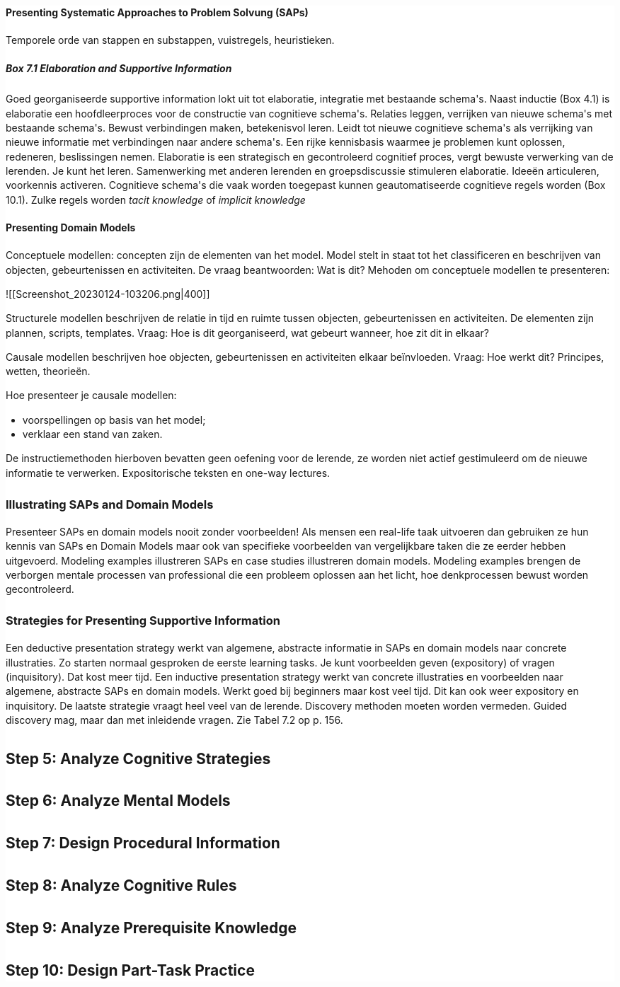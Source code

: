 #### Presenting Systematic Approaches to Problem Solvung (SAPs)
Temporele orde van stappen en substappen, vuistregels, heuristieken.
##### Box 7.1 Elaboration and Supportive Information
Goed georganiseerde supportive information lokt uit tot elaboratie, integratie met bestaande schema's. Naast inductie (Box 4.1) is elaboratie een hoofdleerproces voor de constructie van cognitieve schema's. Relaties leggen, verrijken van nieuwe schema's met bestaande schema's. Bewust verbindingen maken, betekenisvol leren. Leidt tot nieuwe cognitieve schema's als verrijking van nieuwe informatie met verbindingen naar andere schema's. Een rijke kennisbasis waarmee je problemen kunt oplossen, redeneren, beslissingen nemen. 
Elaboratie is een strategisch en gecontroleerd cognitief proces, vergt bewuste verwerking van de lerenden. Je kunt het leren. Samenwerking met anderen lerenden en groepsdiscussie stimuleren elaboratie. Ideeën articuleren, voorkennis activeren. 
Cognitieve schema's die vaak worden toegepast kunnen geautomatiseerde cognitieve regels worden (Box 10.1). Zulke regels worden *tacit knowledge* of *implicit knowledge* 
#### Presenting Domain Models
Conceptuele modellen: concepten zijn de elementen van het model. Model stelt in staat tot het classificeren en beschrijven van objecten, gebeurtenissen en activiteiten. De vraag beantwoorden: Wat is dit?
Mehoden om conceptuele modellen te presenteren:

![[Screenshot_20230124-103206.png|400]]

Structurele modellen beschrijven de relatie in tijd en ruimte tussen objecten, gebeurtenissen en activiteiten. De elementen zijn plannen, scripts, templates. Vraag: Hoe is dit georganiseerd, wat gebeurt wanneer, hoe zit dit in elkaar?

Causale modellen beschrijven hoe objecten, gebeurtenissen en activiteiten elkaar beïnvloeden. Vraag: Hoe werkt dit? Principes, wetten, theorieën. 

Hoe presenteer je causale modellen:
- voorspellingen op basis van het model;
- verklaar een stand van zaken.

De instructiemethoden hierboven bevatten geen oefening voor de lerende, ze worden niet actief gestimuleerd om de nieuwe informatie te verwerken.  Expositorische teksten en one-way lectures.
### Illustrating SAPs and Domain Models
Presenteer SAPs en domain models nooit zonder voorbeelden! Als mensen een real-life taak uitvoeren dan gebruiken ze hun kennis van SAPs en Domain Models maar ook van specifieke voorbeelden van vergelijkbare taken die ze eerder hebben uitgevoerd. Modeling examples illustreren SAPs en case studies illustreren domain models. Modeling examples brengen de verborgen mentale processen van professional die een probleem oplossen aan het licht, hoe denkprocessen bewust worden gecontroleerd. 
### Strategies for Presenting Supportive Information
Een deductive presentation strategy werkt van algemene, abstracte informatie in SAPs en domain models naar concrete illustraties. Zo starten normaal gesproken de eerste learning tasks. Je kunt voorbeelden geven (expository) of vragen (inquisitory). Dat kost meer tijd. 
Een inductive presentation strategy werkt van concrete illustraties en voorbeelden naar algemene, abstracte SAPs en domain models. Werkt goed bij beginners maar kost veel tijd. Dit kan ook weer expository en inquisitory. De laatste strategie vraagt heel veel van de lerende. Discovery methoden moeten worden vermeden. Guided discovery mag, maar dan met inleidende vragen. Zie Tabel 7.2 op p. 156. 
## Step 5: Analyze Cognitive Strategies
## Step 6: Analyze Mental Models
## Step 7: Design Procedural Information
## Step 8: Analyze Cognitive Rules
## Step 9: Analyze Prerequisite Knowledge
## Step 10: Design Part-Task Practice
